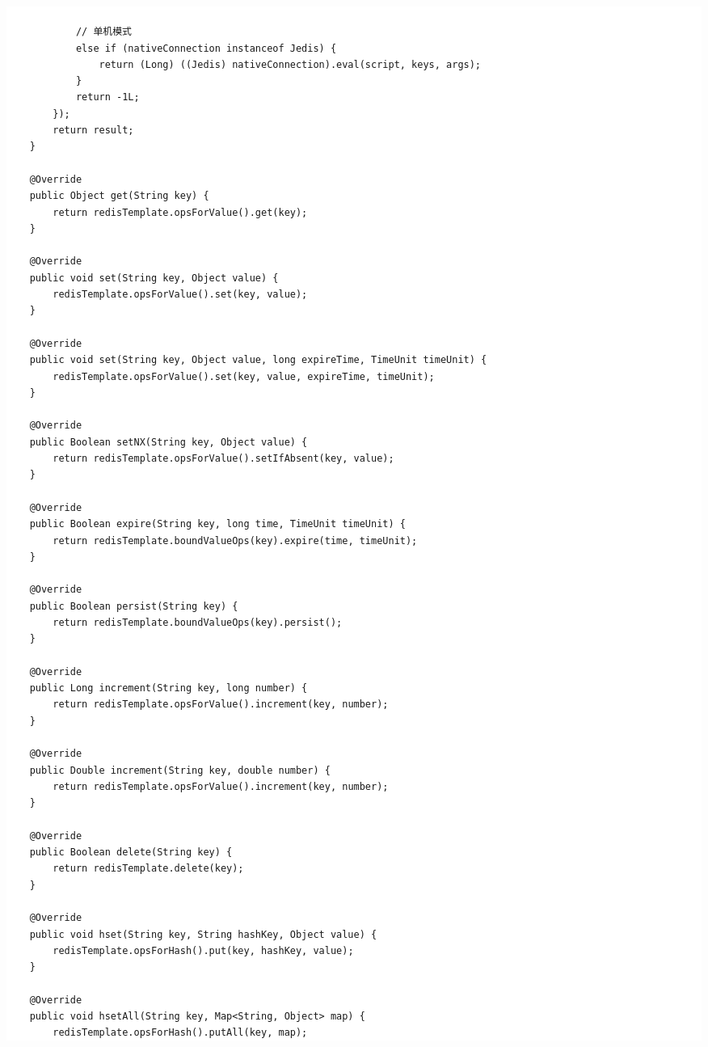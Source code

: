 ```

            // 单机模式
            else if (nativeConnection instanceof Jedis) {
                return (Long) ((Jedis) nativeConnection).eval(script, keys, args);
            }
            return -1L;
        });
        return result;
    }

    @Override
    public Object get(String key) {
        return redisTemplate.opsForValue().get(key);
    }

    @Override
    public void set(String key, Object value) {
        redisTemplate.opsForValue().set(key, value);
    }

    @Override
    public void set(String key, Object value, long expireTime, TimeUnit timeUnit) {
        redisTemplate.opsForValue().set(key, value, expireTime, timeUnit);
    }

    @Override
    public Boolean setNX(String key, Object value) {
        return redisTemplate.opsForValue().setIfAbsent(key, value);
    }

    @Override
    public Boolean expire(String key, long time, TimeUnit timeUnit) {
        return redisTemplate.boundValueOps(key).expire(time, timeUnit);
    }

    @Override
    public Boolean persist(String key) {
        return redisTemplate.boundValueOps(key).persist();
    }

    @Override
    public Long increment(String key, long number) {
        return redisTemplate.opsForValue().increment(key, number);
    }

    @Override
    public Double increment(String key, double number) {
        return redisTemplate.opsForValue().increment(key, number);
    }

    @Override
    public Boolean delete(String key) {
        return redisTemplate.delete(key);
    }

    @Override
    public void hset(String key, String hashKey, Object value) {
        redisTemplate.opsForHash().put(key, hashKey, value);
    }

    @Override
    public void hsetAll(String key, Map<String, Object> map) {
        redisTemplate.opsForHash().putAll(key, map);
```